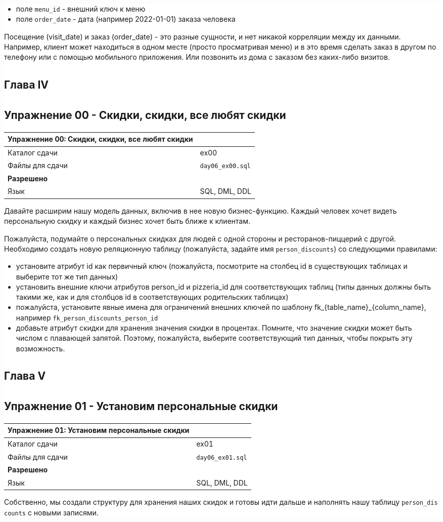 - поле ``menu_id`` - внешний ключ к меню
- поле ``order_date`` - дата (например 2022-01-01) заказа человека

Посещение (visit_date) и заказ (order_date) - это разные сущности, и нет никакой корреляции между их данными. Например, клиент может находиться в одном месте (просто просматривая меню) и в это время сделать заказ в другом по телефону или с помощью мобильного приложения. Или позвонить из дома с заказом без каких-либо визитов.

## Глава IV
## Упражнение 00 - Скидки, скидки, все любят скидки 

| Упражнение 00: Скидки, скидки, все любят скидки  |                                                                                                                          |
|---------------------------------------|--------------------------------------------------------------------------------------------------------------------------|
| Каталог сдачи                     | ex00                                                                                                                     |
| Файлы для сдачи                      | `day06_ex00.sql`                                                                                 |
| **Разрешено**                               |                                                                                                                          |
| Язык                        | SQL, DML, DDL                                                                                              |

Давайте расширим нашу модель данных, включив в нее новую бизнес-функцию. Каждый человек хочет видеть персональную скидку и каждый бизнес хочет быть ближе к клиентам.

Пожалуйста, подумайте о персональных скидках для людей с одной стороны и ресторанов-пиццерий с другой. Необходимо создать новую реляционную таблицу (пожалуйста, задайте имя `person_discounts`) со следующими правилами:
- установите атрибут id как первичный ключ (пожалуйста, посмотрите на столбец id в существующих таблицах и выберите тот же тип данных)
- установить внешние ключи атрибутов person_id и pizzeria_id для соответствующих таблиц (типы данных должны быть такими же, как и для столбцов id в соответствующих родительских таблицах)
- пожалуйста, установите явные имена для ограничений внешних ключей по шаблону fk_{table_name}_{column_name}, например `fk_person_discounts_person_id`
- добавьте атрибут скидки для хранения значения скидки в процентах. Помните, что значение скидки может быть числом с плавающей запятой. Поэтому, пожалуйста, выберите соответствующий тип данных, чтобы покрыть эту возможность.

## Глава V
## Упражнение 01 - Установим персональные скидки

| Упражнение 01: Установим персональные скидки|                                                                                                                          |
|---------------------------------------|--------------------------------------------------------------------------------------------------------------------------|
| Каталог сдачи                     | ex01                                                                                                                     |
| Файлы для сдачи                      | `day06_ex01.sql`                                                                                 |
| **Разрешено**                               |                                                                                                                          |
| Язык                        | SQL, DML, DDL                                                                                              |

Собственно, мы создали структуру для хранения наших скидок и готовы идти дальше и наполнять нашу таблицу `person_discounts` с новыми записями.
